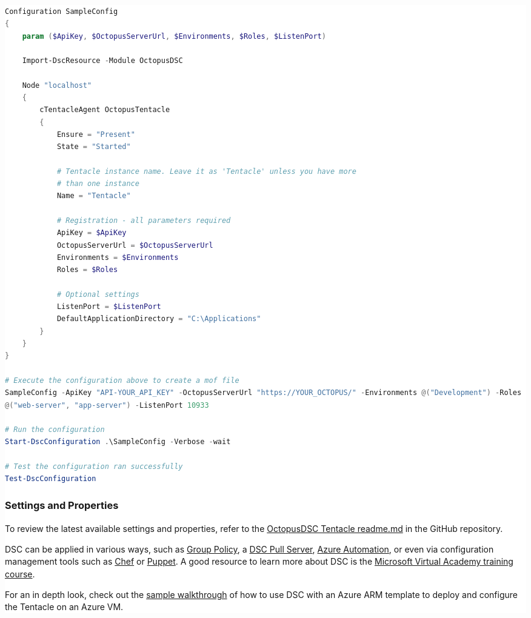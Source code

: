 ```powershell
Configuration SampleConfig
{
    param ($ApiKey, $OctopusServerUrl, $Environments, $Roles, $ListenPort)

    Import-DscResource -Module OctopusDSC

    Node "localhost"
    {
        cTentacleAgent OctopusTentacle
        {
            Ensure = "Present"
            State = "Started"

            # Tentacle instance name. Leave it as 'Tentacle' unless you have more
            # than one instance
            Name = "Tentacle"

            # Registration - all parameters required
            ApiKey = $ApiKey
            OctopusServerUrl = $OctopusServerUrl
            Environments = $Environments
            Roles = $Roles

            # Optional settings
            ListenPort = $ListenPort
            DefaultApplicationDirectory = "C:\Applications"
        }
    }
}

# Execute the configuration above to create a mof file
SampleConfig -ApiKey "API-YOUR_API_KEY" -OctopusServerUrl "https://YOUR_OCTOPUS/" -Environments @("Development") -Roles @("web-server", "app-server") -ListenPort 10933

# Run the configuration
Start-DscConfiguration .\SampleConfig -Verbose -wait

# Test the configuration ran successfully
Test-DscConfiguration
```
### Settings and Properties

To review the latest available settings and properties, refer to the [OctopusDSC Tentacle readme.md](https://github.com/OctopusDeploy/OctopusDSC/blob/master/README-cTentacleAgent.md) in the GitHub repository.


DSC can be applied in various ways, such as [Group Policy](https://sdmsoftware.com/group-policy-blog/desired-state-configuration/desired-state-configuration-and-group-policy-come-together/), a [DSC Pull Server](https://msdn.microsoft.com/en-us/powershell/dsc/pullserver), [Azure Automation](https://msdn.microsoft.com/en-us/powershell/dsc/azuredsc), or even via configuration management tools such as [Chef](https://docs.chef.io/resource_dsc_resource.html) or [Puppet](https://github.com/puppetlabs/puppetlabs-dsc). A good resource to learn more about DSC is the [Microsoft Virtual Academy training course](http://www.microsoftvirtualacademy.com/training-courses/getting-started-with-powershell-desired-state-configuration-dsc-).

For an in depth look, check out the [sample walkthrough](docs/infrastructure/deployment-targets/windows-targets/azure-virtual-machines/via-an-arm-template-with-dsc.md) of how to use DSC with an Azure ARM template to deploy and configure the Tentacle on an Azure VM.
